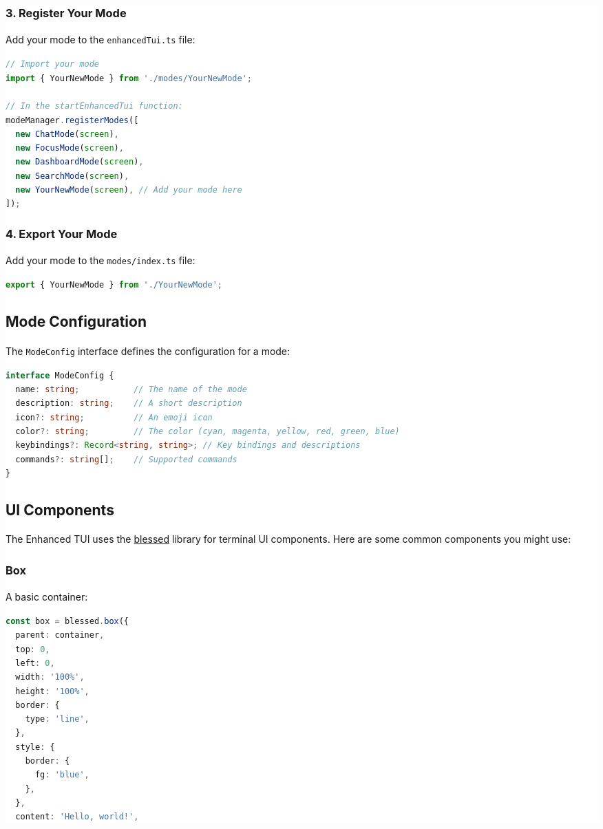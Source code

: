 ### 3. Register Your Mode

Add your mode to the `enhancedTui.ts` file:

```typescript
// Import your mode
import { YourNewMode } from './modes/YourNewMode';

// In the startEnhancedTui function:
modeManager.registerModes([
  new ChatMode(screen),
  new FocusMode(screen),
  new DashboardMode(screen),
  new SearchMode(screen),
  new YourNewMode(screen), // Add your mode here
]);
```

### 4. Export Your Mode

Add your mode to the `modes/index.ts` file:

```typescript
export { YourNewMode } from './YourNewMode';
```

## Mode Configuration

The `ModeConfig` interface defines the configuration for a mode:

```typescript
interface ModeConfig {
  name: string;           // The name of the mode
  description: string;    // A short description
  icon?: string;          // An emoji icon
  color?: string;         // The color (cyan, magenta, yellow, red, green, blue)
  keybindings?: Record<string, string>; // Key bindings and descriptions
  commands?: string[];    // Supported commands
}
```

## UI Components

The Enhanced TUI uses the [blessed](https://github.com/chjj/blessed) library for terminal UI components. Here are some common components you might use:

### Box

A basic container:

```typescript
const box = blessed.box({
  parent: container,
  top: 0,
  left: 0,
  width: '100%',
  height: '100%',
  border: {
    type: 'line',
  },
  style: {
    border: {
      fg: 'blue',
    },
  },
  content: 'Hello, world!',
```